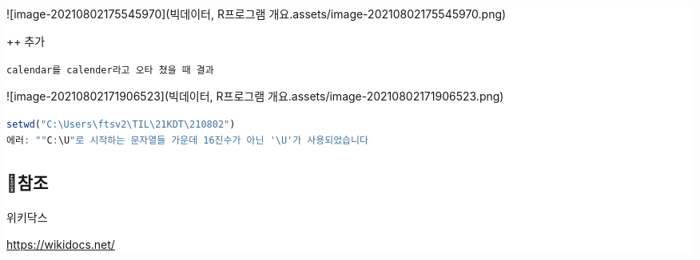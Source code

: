 ![image-20210802175545970](빅데이터, R프로그램 개요.assets/image-20210802175545970.png)



++ 추가

```R
calendar를 calender라고 오타 쳤을 때 결과
```

![image-20210802171906523](빅데이터, R프로그램 개요.assets/image-20210802171906523.png)



```R
setwd("C:\Users\ftsv2\TIL\21KDT\210802")
에러: ""C:\U"로 시작하는 문자열들 가운데 16진수가 아닌 '\U'가 사용되었습니다
```





## 🎈참조

위키닥스

https://wikidocs.net/

















